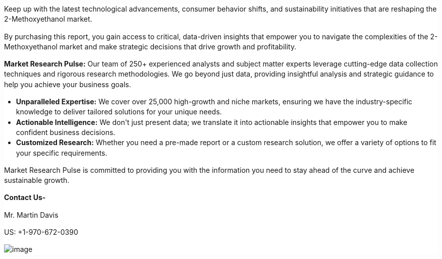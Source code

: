 Keep up with the latest technological advancements, consumer behavior shifts, and sustainability initiatives that are reshaping the 2-Methoxyethanol market.</p></li></ol><p>By purchasing this report, you gain access to critical, data-driven insights that empower you to navigate the complexities of the 2-Methoxyethanol market and make strategic decisions that drive growth and profitability.</p><p><strong>Market Research Pulse:</strong>&nbsp;Our team of 250+ experienced analysts and subject matter experts leverage cutting-edge data collection techniques and rigorous research methodologies. We go beyond just data, providing insightful analysis and strategic guidance to help you achieve your business goals.</p><ul><li><strong>Unparalleled Expertise:</strong>&nbsp;We cover over 25,000 high-growth and niche markets, ensuring we have the industry-specific knowledge to deliver tailored solutions for your unique needs.</li><li><strong>Actionable Intelligence:</strong>&nbsp;We don't just present data; we translate it into actionable insights that empower you to make confident business decisions.</li><li><strong>Customized Research:</strong>&nbsp;Whether you need a pre-made report or a custom research solution, we offer a variety of options to fit your specific requirements.</li></ul><p>Market Research Pulse is committed to providing you with the information you need to stay ahead of the curve and achieve sustainable growth.</p><p><strong>Contact Us-</strong></p><p>Mr. Martin Davis</p><p>US: +1-970-672-0390</p>
![image](https://github.com/user-attachments/assets/ef0f3088-ec8b-4efa-8713-9edb03e843c4)
